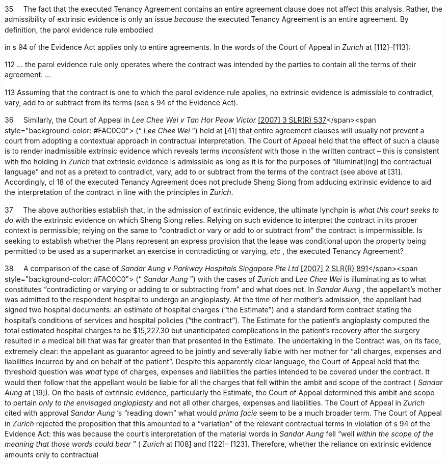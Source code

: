 35     The fact that the executed Tenancy Agreement contains an entire agreement clause does not affect this analysis. Rather, the admissibility of extrinsic evidence is only an issue _because_ the executed Tenancy Agreement is an entire agreement. By definition, the parol evidence rule embodied 


in s 94 of the Evidence Act applies only to entire agreements. In the words of the Court of Appeal in _Zurich_ at [112]–[113]: 

 112 ... the parol evidence rule only operates where the contract was intended by the parties to contain all the terms of their agreement. ... 

 113 Assuming that the contract is one to which the parol evidence rule applies, no extrinsic evidence is admissible to contradict, vary, add to or subtract from its terms (see s 94 of the Evidence Act). 

36     Similarly, the Court of Appeal in _Lee Chee Wei v Tan Hor Peow Victor_ [[2007] 3 SLR(R) 537]("https://www.open.gov.sg")</span><span style="background-color: #FAC0C0"> (“ _Lee Chee Wei_ ”) held at [41] that entire agreement clauses will usually not prevent a court from adopting a contextual approach in contractual interpretation. The Court of Appeal held that the effect of such a clause is to render inadmissible extrinsic evidence which reveals terms _inconsistent_ with those in the written contract – this is consistent with the holding in _Zurich_ that extrinsic evidence is admissible as long as it is for the purposes of “illuminat[ing] the contractual language” and not as a pretext to contradict, vary, add to or subtract from the terms of the contract (see above at [31]. Accordingly, cl 18 of the executed Tenancy Agreement does not preclude Sheng Siong from adducing extrinsic evidence to aid the interpretation of the contract in line with the principles in _Zurich_. 

37     The above authorities establish that, in the admission of extrinsic evidence, the ultimate lynchpin is _what this court seeks to do_ with the extrinsic evidence on which Sheng Siong relies. Relying on such evidence to interpret the contract in its proper context is permissible; relying on the same to “contradict or vary or add to or subtract from” the contract is impermissible. Is seeking to establish whether the Plans represent an express provision that the lease was conditional upon the property being permitted to be used as a supermarket an exercise in contradicting or varying, _etc_ , the executed Tenancy Agreement? 

38     A comparison of the case of _Sandar Aung v Parkway Hospitals Singapore Pte Ltd_ [[2007] 2 SLR(R) 891]("https://www.open.gov.sg")</span><span style="background-color: #FAC0C0"> (“ _Sandar Aung_ ”) with the cases of _Zurich_ and _Lee Chee Wei_ is illuminating as to what constitutes “contradicting or varying or adding to or subtracting from” and what does not. In _Sandar Aung_ , the appellant’s mother was admitted to the respondent hospital to undergo an angioplasty. At the time of her mother’s admission, the appellant had signed two hospital documents: an estimate of hospital charges (“the Estimate”) and a standard form contract stating the hospital’s conditions of services and hospital policies (“the contract”). The Estimate for the patient’s angioplasty computed the total estimated hospital charges to be $15,227.30 but unanticipated complications in the patient’s recovery after the surgery resulted in a medical bill that was far greater than that presented in the Estimate. The undertaking in the Contract was, on its face, extremely clear: the appellant as guarantor agreed to be jointly and severally liable with her mother for “all charges, expenses and liabilities incurred by and on behalf of the patient”. Despite this apparently clear language, the Court of Appeal held that the threshold question was _what_ type of charges, expenses and liabilities the parties intended to be covered under the contract. It would then follow that the appellant would be liable for all the charges that fell within the ambit and scope of the contract ( _Sandar Aung_ at [19]). On the basis of extrinsic evidence, particularly the Estimate, the Court of Appeal determined this ambit and scope to pertain _only to the envisaged angioplasty_ and not all other charges, expenses and liabilities. The Court of Appeal in _Zurich_ cited with approval _Sandar Aung_ ’s “reading down” what would _prima facie_ seem to be a much broader term. The Court of Appeal in _Zurich_ rejected the proposition that this amounted to a “variation” of the relevant contractual terms in violation of s 94 of the Evidence Act: this was because the court’s interpretation of the material words in _Sandar Aung_ fell “well _within the scope of the meaning that those words could bear_ ” ( _Zurich_ at [108] and [122]– [123]. Therefore, whether the reliance on extrinsic evidence amounts only to contractual 
